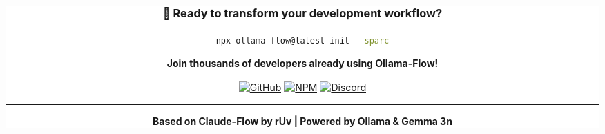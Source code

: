 <div align="center">

### **🚀 Ready to transform your development workflow?**

```bash
npx ollama-flow@latest init --sparc
```

**Join thousands of developers already using Ollama-Flow!**

[![GitHub](https://img.shields.io/badge/GitHub-ruvnet/ollama--flow-blue?style=for-the-badge&logo=github)](https://github.com/ruvnet/ollama-flow)
[![NPM](https://img.shields.io/badge/NPM-ollama--flow-red?style=for-the-badge&logo=npm)](https://www.npmjs.com/package/ollama-flow)
[![Discord](https://img.shields.io/badge/Discord-Join%20Community-purple?style=for-the-badge&logo=discord)](https://discord.gg/ollama-flow)

---

**Based on Claude-Flow by [rUv](https://github.com/ruvnet) | Powered by Ollama & Gemma 3n**

</div>
